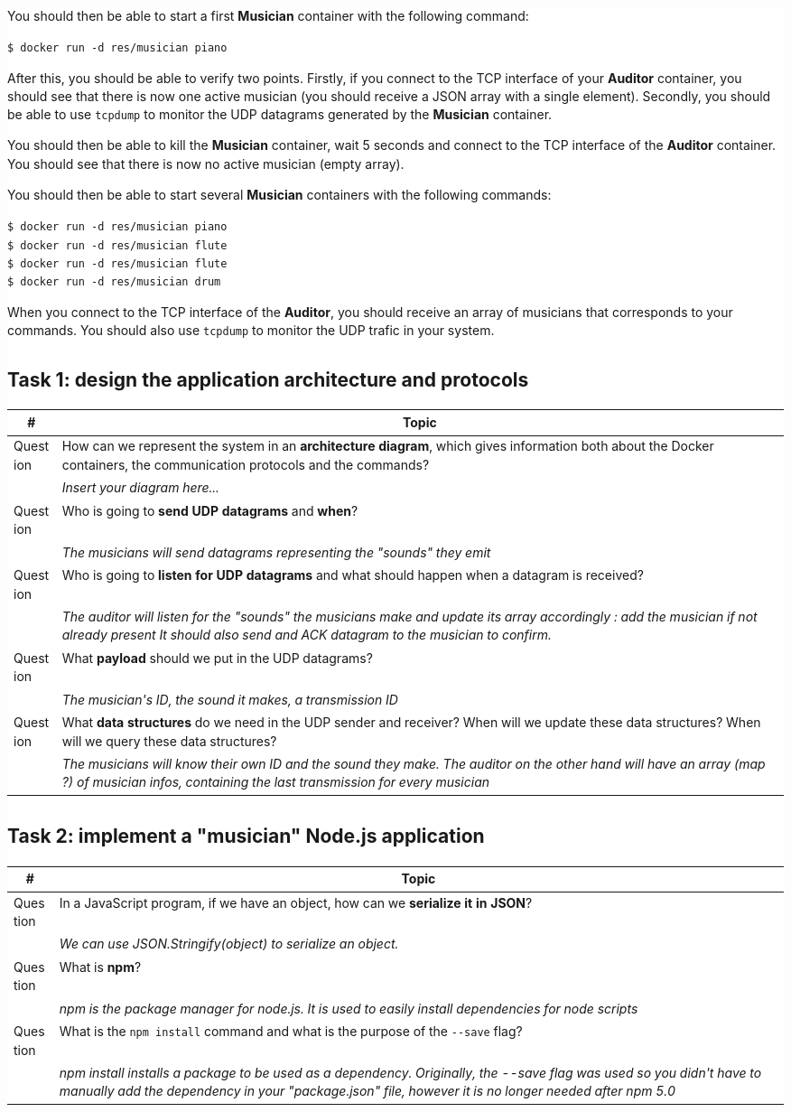 You should then be able to start a first **Musician** container with the following command:

```
$ docker run -d res/musician piano
```

After this, you should be able to verify two points. Firstly, if you connect to the TCP interface of your **Auditor** container, you should see that there is now one active musician (you should receive a JSON array with a single element). Secondly, you should be able to use `tcpdump` to monitor the UDP datagrams generated by the **Musician** container.

You should then be able to kill the **Musician** container, wait 5 seconds and connect to the TCP interface of the **Auditor** container. You should see that there is now no active musician (empty array).

You should then be able to start several **Musician** containers with the following commands:

```
$ docker run -d res/musician piano
$ docker run -d res/musician flute
$ docker run -d res/musician flute
$ docker run -d res/musician drum
```
When you connect to the TCP interface of the **Auditor**, you should receive an array of musicians that corresponds to your commands. You should also use `tcpdump` to monitor the UDP trafic in your system.


## Task 1: design the application architecture and protocols

| #  | Topic |
| --- | --- |
|Question | How can we represent the system in an **architecture diagram**, which gives information both about the Docker containers, the communication protocols and the commands? |
| | *Insert your diagram here...* |
|Question | Who is going to **send UDP datagrams** and **when**? |
| | *The musicians will send datagrams representing the "sounds" they emit* |
|Question | Who is going to **listen for UDP datagrams** and what should happen when a datagram is received? |
| | *The auditor will listen for the "sounds" the musicians make and update its array accordingly : add the musician if not already present It should also send and ACK datagram to the musician to confirm.* |
|Question | What **payload** should we put in the UDP datagrams? |
| | *The musician's ID, the sound it makes, a transmission ID* |
|Question | What **data structures** do we need in the UDP sender and receiver? When will we update these data structures? When will we query these data structures? |
| | *The musicians will know their own ID and the sound they make. The auditor on the other hand will have an array (map ?) of musician infos, containing the last transmission for every musician* |


## Task 2: implement a "musician" Node.js application

| #  | Topic |
| ---  | --- |
|Question | In a JavaScript program, if we have an object, how can we **serialize it in JSON**? |
| | *We can use JSON.Stringify(object) to serialize an object.*  |
|Question | What is **npm**?  |
| | *npm is the package manager for node.js. It is used to easily install dependencies for node scripts*  |
|Question | What is the `npm install` command and what is the purpose of the `--save` flag?  |
| | *npm install installs a package to be used as a dependency. Originally, the --save flag was used so you didn't have to manually add the dependency in your "package.json" file, however it is no longer needed after npm 5.0*  |